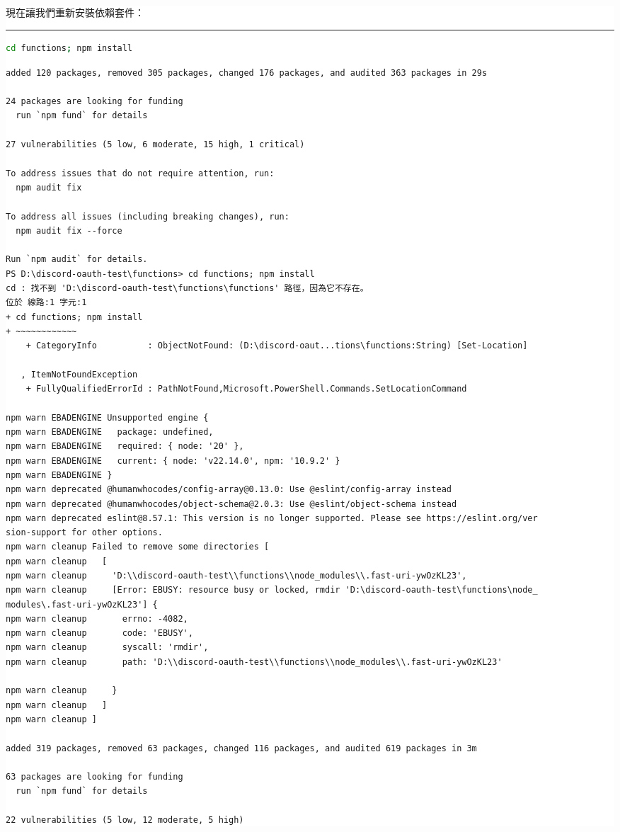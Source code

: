 現在讓我們重新安裝依賴套件：


---

```bash
cd functions; npm install
```

```
added 120 packages, removed 305 packages, changed 176 packages, and audited 363 packages in 29s

24 packages are looking for funding
  run `npm fund` for details

27 vulnerabilities (5 low, 6 moderate, 15 high, 1 critical)

To address issues that do not require attention, run:
  npm audit fix

To address all issues (including breaking changes), run:
  npm audit fix --force

Run `npm audit` for details.
PS D:\discord-oauth-test\functions> cd functions; npm install
cd : 找不到 'D:\discord-oauth-test\functions\functions' 路徑，因為它不存在。
位於 線路:1 字元:1
+ cd functions; npm install
+ ~~~~~~~~~~~~
    + CategoryInfo          : ObjectNotFound: (D:\discord-oaut...tions\functions:String) [Set-Location]

   , ItemNotFoundException
    + FullyQualifiedErrorId : PathNotFound,Microsoft.PowerShell.Commands.SetLocationCommand

npm warn EBADENGINE Unsupported engine {
npm warn EBADENGINE   package: undefined,
npm warn EBADENGINE   required: { node: '20' },
npm warn EBADENGINE   current: { node: 'v22.14.0', npm: '10.9.2' }
npm warn EBADENGINE }
npm warn deprecated @humanwhocodes/config-array@0.13.0: Use @eslint/config-array instead
npm warn deprecated @humanwhocodes/object-schema@2.0.3: Use @eslint/object-schema instead
npm warn deprecated eslint@8.57.1: This version is no longer supported. Please see https://eslint.org/ver
sion-support for other options.
npm warn cleanup Failed to remove some directories [
npm warn cleanup   [
npm warn cleanup     'D:\\discord-oauth-test\\functions\\node_modules\\.fast-uri-ywOzKL23',
npm warn cleanup     [Error: EBUSY: resource busy or locked, rmdir 'D:\discord-oauth-test\functions\node_
modules\.fast-uri-ywOzKL23'] {
npm warn cleanup       errno: -4082,
npm warn cleanup       code: 'EBUSY',
npm warn cleanup       syscall: 'rmdir',
npm warn cleanup       path: 'D:\\discord-oauth-test\\functions\\node_modules\\.fast-uri-ywOzKL23'

npm warn cleanup     }
npm warn cleanup   ]
npm warn cleanup ]

added 319 packages, removed 63 packages, changed 116 packages, and audited 619 packages in 3m

63 packages are looking for funding
  run `npm fund` for details

22 vulnerabilities (5 low, 12 moderate, 5 high)
```